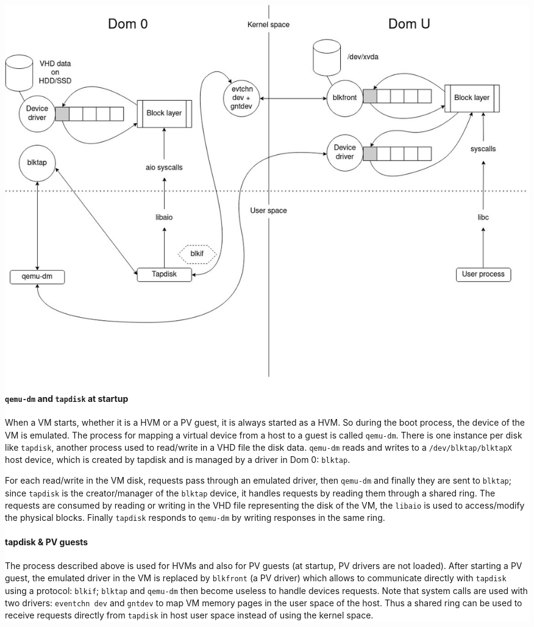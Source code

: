 ![](../assets/img/tapdisk-architecture.jpg)

#### `qemu-dm` and `tapdisk` at startup

When a VM starts, whether it is a HVM or a PV guest, it is always started as a HVM. So during the boot process, the device of the VM is emulated. The process for mapping a virtual device from a host to a guest is called `qemu-dm`. There is one instance per disk like `tapdisk`, another process used to read/write in a VHD file the disk data. `qemu-dm` reads and writes to a `/dev/blktap/blktapX` host device, which is created by tapdisk and is managed by a driver in Dom 0: `blktap`.

For each read/write in the VM disk, requests pass through an emulated driver, then `qemu-dm` and finally they are sent to `blktap`; since `tapdisk` is the creator/manager of the `blktap` device, it handles requests by reading them through a shared ring. The requests are consumed by reading or writing in the VHD file representing the disk of the VM, the `libaio` is used to access/modify the physical blocks. Finally `tapdisk` responds to `qemu-dm` by writing responses in the same ring.

#### tapdisk & PV guests

The process described above is used for HVMs and also for PV guests (at startup, PV drivers are not loaded).
After starting a PV guest, the emulated driver in the VM is replaced by `blkfront` (a PV driver) which allows to communicate directly with `tapdisk` using a protocol: `blkif`; `blktap` and `qemu-dm` then become useless to handle devices requests. Note that system calls are used with two drivers: `eventchn dev` and `gntdev` to map VM memory pages in the user space of the host. Thus a shared ring can be used to receive requests directly from `tapdisk` in host user space instead of using the kernel space.
